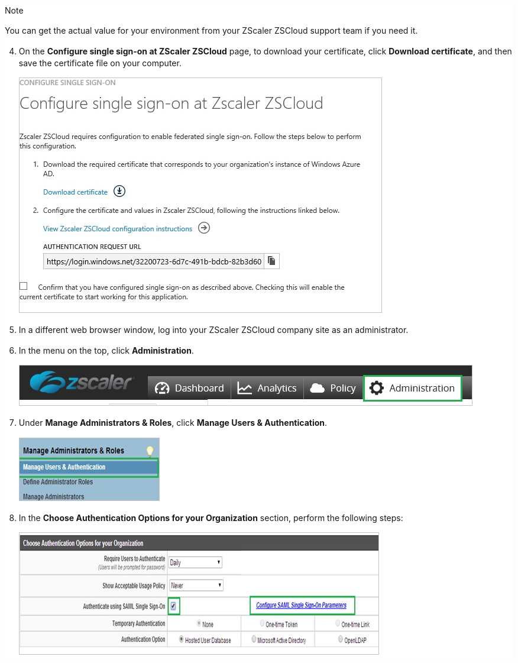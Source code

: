    > [!NOTE]
> You can get the actual value for your environment from your ZScaler ZSCloud support team if you need it.
> 
4. On the **Configure single sign-on at ZScaler ZSCloud** page, to download your certificate, click **Download certificate**, and then save the certificate file on your computer.

   ![Configure Single Sign-On](./media/active-directory-saas-zscaler-zscloud-tutorial/IC800281.png "Configure Single Sign-On")

5. In a different web browser window, log into your ZScaler ZSCloud company site as an administrator.

6. In the menu on the top, click **Administration**.

   ![Administration](./media/active-directory-saas-zscaler-zscloud-tutorial/IC800206.png "Administration")

7. Under **Manage Administrators & Roles**, click **Manage Users & Authentication**.

   ![Manage Users & Authentication](./media/active-directory-saas-zscaler-zscloud-tutorial/IC800207.png "Manage Users & Authentication")

8. In the **Choose Authentication Options for your Organization** section, perform the following steps:

   ![Authentication](./media/active-directory-saas-zscaler-zscloud-tutorial/IC800208.png "Authentication")
